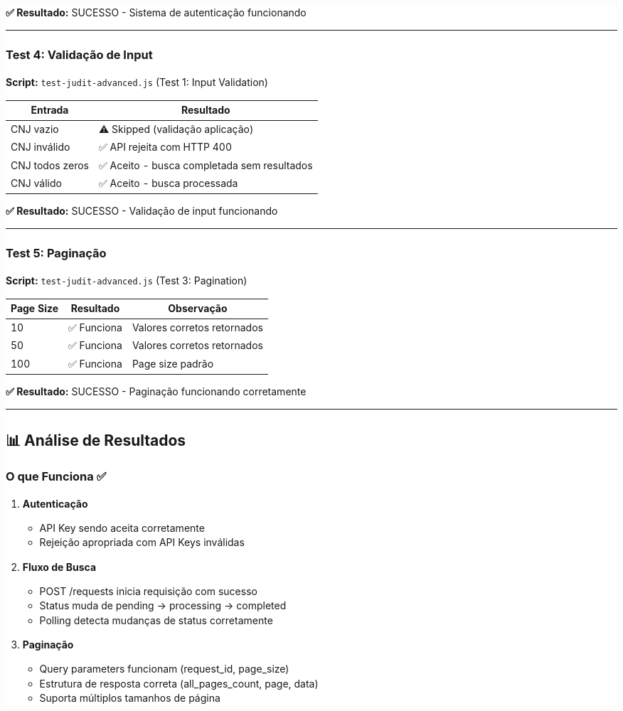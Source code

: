 **✅ Resultado:** SUCESSO - Sistema de autenticação funcionando

---

### Test 4: Validação de Input

**Script:** `test-judit-advanced.js` (Test 1: Input Validation)

| Entrada | Resultado |
|---------|-----------|
| CNJ vazio | ⚠️ Skipped (validação aplicação) |
| CNJ inválido | ✅ API rejeita com HTTP 400 |
| CNJ todos zeros | ✅ Aceito - busca completada sem resultados |
| CNJ válido | ✅ Aceito - busca processada |

**✅ Resultado:** SUCESSO - Validação de input funcionando

---

### Test 5: Paginação

**Script:** `test-judit-advanced.js` (Test 3: Pagination)

| Page Size | Resultado | Observação |
|-----------|-----------|------------|
| 10 | ✅ Funciona | Valores corretos retornados |
| 50 | ✅ Funciona | Valores corretos retornados |
| 100 | ✅ Funciona | Page size padrão |

**✅ Resultado:** SUCESSO - Paginação funcionando corretamente

---

## 📊 Análise de Resultados

### O que Funciona ✅

1. **Autenticação**
   - API Key sendo aceita corretamente
   - Rejeição apropriada com API Keys inválidas

2. **Fluxo de Busca**
   - POST /requests inicia requisição com sucesso
   - Status muda de pending → processing → completed
   - Polling detecta mudanças de status corretamente

3. **Paginação**
   - Query parameters funcionam (request_id, page_size)
   - Estrutura de resposta correta (all_pages_count, page, data)
   - Suporta múltiplos tamanhos de página
